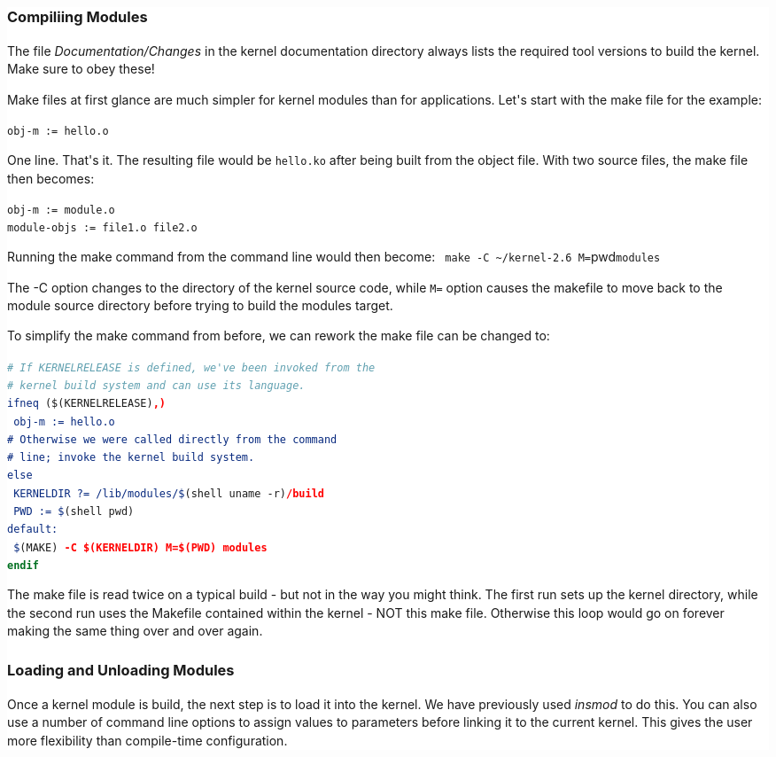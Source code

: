 ### Compiliing Modules

The file <i>Documentation/Changes</i> in the kernel documentation directory always lists the required tool versions to build the kernel. Make sure to obey these!

Make files at first glance are much simpler for kernel modules than for applications. Let's start with the make file for the example:

```
obj-m := hello.o
```

One line. That's it. The resulting file would be `hello.ko` after being built from the object file. With two source files, the make file then becomes:

```
obj-m := module.o
module-objs := file1.o file2.o
```

Running the make command from the command line would then become:
`
make -C ~/kernel-2.6 M=`pwd` modules
`

The -C option changes to the directory of the kernel source code, while `M=` option causes the makefile to move back to the module source directory before trying to build the modules target. 

To simplify the make command from before, we can rework the make file can be changed to:

```cmake
# If KERNELRELEASE is defined, we've been invoked from the
# kernel build system and can use its language.
ifneq ($(KERNELRELEASE),)
 obj-m := hello.o
# Otherwise we were called directly from the command
# line; invoke the kernel build system.
else
 KERNELDIR ?= /lib/modules/$(shell uname -r)/build
 PWD := $(shell pwd)
default:
 $(MAKE) -C $(KERNELDIR) M=$(PWD) modules
endif
```

The make file is read twice on a typical build - but not in the way you might think. The first run sets up the kernel directory, while the second run uses the Makefile contained within the kernel - NOT this make file. Otherwise this loop would go on forever making the same thing over and over again. 

### Loading and Unloading Modules

Once a kernel module is build, the next step is to load it into the kernel. We have previously used <i>insmod</i> to do this. You can also use a number of command line options to assign values to parameters before linking it to the current kernel. This gives the user more flexibility than compile-time configuration. 

